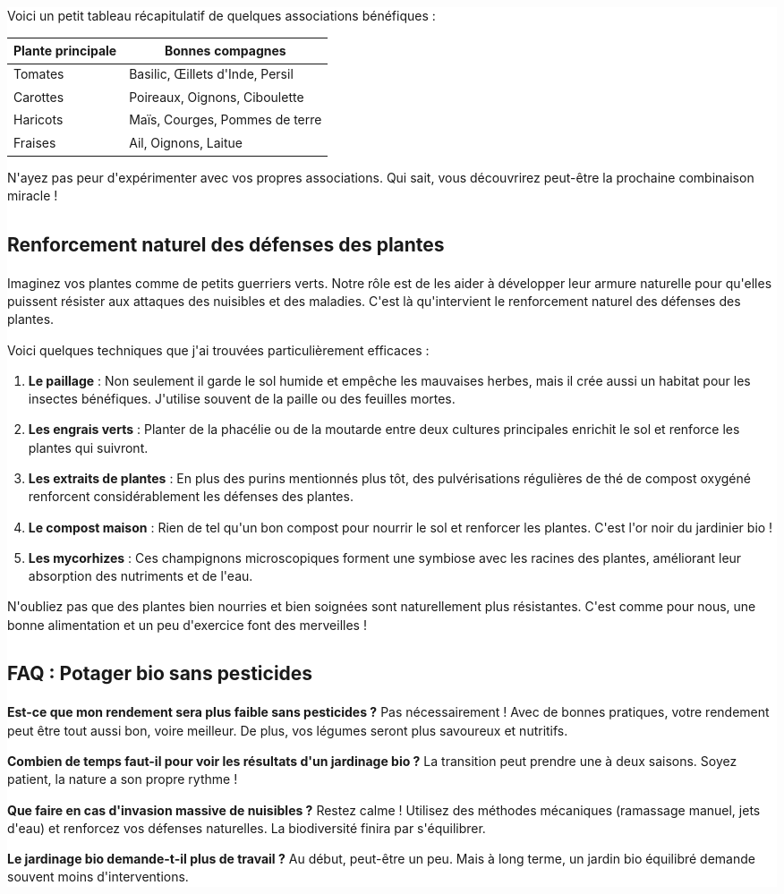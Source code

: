 Voici un petit tableau récapitulatif de quelques associations bénéfiques :

| Plante principale | Bonnes compagnes |
|-------------------|-------------------|
| Tomates | Basilic, Œillets d'Inde, Persil |
| Carottes | Poireaux, Oignons, Ciboulette |
| Haricots | Maïs, Courges, Pommes de terre |
| Fraises | Ail, Oignons, Laitue |

N'ayez pas peur d'expérimenter avec vos propres associations. Qui sait, vous découvrirez peut-être la prochaine combinaison miracle !

## Renforcement naturel des défenses des plantes

Imaginez vos plantes comme de petits guerriers verts. Notre rôle est de les aider à développer leur armure naturelle pour qu'elles puissent résister aux attaques des nuisibles et des maladies. C'est là qu'intervient le renforcement naturel des défenses des plantes.

Voici quelques techniques que j'ai trouvées particulièrement efficaces :

1. **Le paillage** : Non seulement il garde le sol humide et empêche les mauvaises herbes, mais il crée aussi un habitat pour les insectes bénéfiques. J'utilise souvent de la paille ou des feuilles mortes.

2. **Les engrais verts** : Planter de la phacélie ou de la moutarde entre deux cultures principales enrichit le sol et renforce les plantes qui suivront.

3. **Les extraits de plantes** : En plus des purins mentionnés plus tôt, des pulvérisations régulières de thé de compost oxygéné renforcent considérablement les défenses des plantes.

4. **Le compost maison** : Rien de tel qu'un bon compost pour nourrir le sol et renforcer les plantes. C'est l'or noir du jardinier bio !

5. **Les mycorhizes** : Ces champignons microscopiques forment une symbiose avec les racines des plantes, améliorant leur absorption des nutriments et de l'eau.

N'oubliez pas que des plantes bien nourries et bien soignées sont naturellement plus résistantes. C'est comme pour nous, une bonne alimentation et un peu d'exercice font des merveilles !

## FAQ : Potager bio sans pesticides

**Est-ce que mon rendement sera plus faible sans pesticides ?**
Pas nécessairement ! Avec de bonnes pratiques, votre rendement peut être tout aussi bon, voire meilleur. De plus, vos légumes seront plus savoureux et nutritifs.

**Combien de temps faut-il pour voir les résultats d'un jardinage bio ?**
La transition peut prendre une à deux saisons. Soyez patient, la nature a son propre rythme !

**Que faire en cas d'invasion massive de nuisibles ?**
Restez calme ! Utilisez des méthodes mécaniques (ramassage manuel, jets d'eau) et renforcez vos défenses naturelles. La biodiversité finira par s'équilibrer.

**Le jardinage bio demande-t-il plus de travail ?**
Au début, peut-être un peu. Mais à long terme, un jardin bio équilibré demande souvent moins d'interventions.

